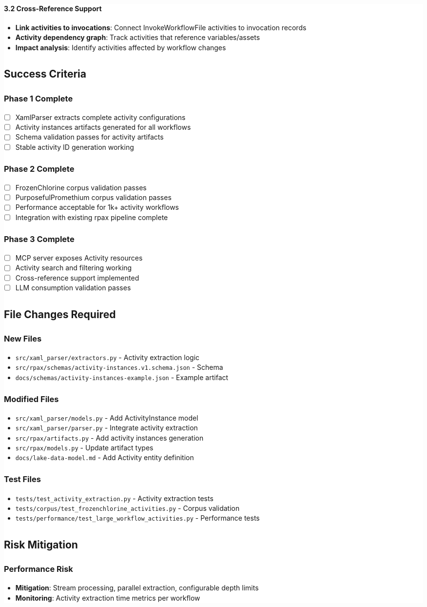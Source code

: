 #### 3.2 Cross-Reference Support
- **Link activities to invocations**: Connect InvokeWorkflowFile activities to invocation records
- **Activity dependency graph**: Track activities that reference variables/assets
- **Impact analysis**: Identify activities affected by workflow changes

## Success Criteria

### Phase 1 Complete
- [ ] XamlParser extracts complete activity configurations
- [ ] Activity instances artifacts generated for all workflows
- [ ] Schema validation passes for activity artifacts
- [ ] Stable activity ID generation working

### Phase 2 Complete  
- [ ] FrozenChlorine corpus validation passes
- [ ] PurposefulPromethium corpus validation passes
- [ ] Performance acceptable for 1k+ activity workflows
- [ ] Integration with existing rpax pipeline complete

### Phase 3 Complete
- [ ] MCP server exposes Activity resources
- [ ] Activity search and filtering working
- [ ] Cross-reference support implemented
- [ ] LLM consumption validation passes

## File Changes Required

### New Files
- `src/xaml_parser/extractors.py` - Activity extraction logic
- `src/rpax/schemas/activity-instances.v1.schema.json` - Schema
- `docs/schemas/activity-instances-example.json` - Example artifact

### Modified Files
- `src/xaml_parser/models.py` - Add ActivityInstance model
- `src/xaml_parser/parser.py` - Integrate activity extraction
- `src/rpax/artifacts.py` - Add activity instances generation
- `src/rpax/models.py` - Update artifact types
- `docs/lake-data-model.md` - Add Activity entity definition

### Test Files
- `tests/test_activity_extraction.py` - Activity extraction tests
- `tests/corpus/test_frozenchlorine_activities.py` - Corpus validation
- `tests/performance/test_large_workflow_activities.py` - Performance tests

## Risk Mitigation

### Performance Risk
- **Mitigation**: Stream processing, parallel extraction, configurable depth limits
- **Monitoring**: Activity extraction time metrics per workflow
